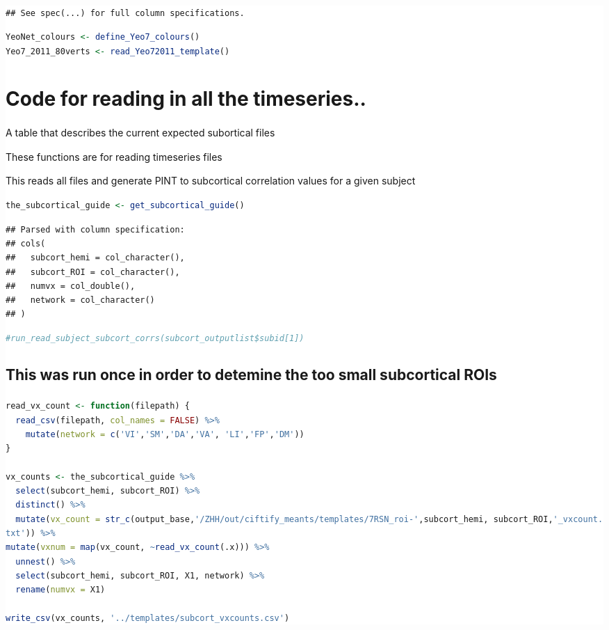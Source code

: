 ```
## See spec(...) for full column specifications.
```

```r
YeoNet_colours <- define_Yeo7_colours()
Yeo7_2011_80verts <- read_Yeo72011_template()  
```

# Code for reading in all the timeseries..


A table that describes the current expected subortical files



These functions are for reading timeseries files




This reads all files and generate PINT to subcortical correlation values for a given subject


```r
the_subcortical_guide <- get_subcortical_guide()
```

```
## Parsed with column specification:
## cols(
##   subcort_hemi = col_character(),
##   subcort_ROI = col_character(),
##   numvx = col_double(),
##   network = col_character()
## )
```

```r
#run_read_subject_subcort_corrs(subcort_outputlist$subid[1])
```

## This was run once in order to detemine the too small subcortical ROIs


```r
read_vx_count <- function(filepath) {
  read_csv(filepath, col_names = FALSE) %>%
    mutate(network = c('VI','SM','DA','VA', 'LI','FP','DM')) 
}

vx_counts <- the_subcortical_guide %>%
  select(subcort_hemi, subcort_ROI) %>%
  distinct() %>%
  mutate(vx_count = str_c(output_base,'/ZHH/out/ciftify_meants/templates/7RSN_roi-',subcort_hemi, subcort_ROI,'_vxcount.txt')) %>%
mutate(vxnum = map(vx_count, ~read_vx_count(.x))) %>%
  unnest() %>%
  select(subcort_hemi, subcort_ROI, X1, network) %>%
  rename(numvx = X1)

write_csv(vx_counts, '../templates/subcort_vxcounts.csv')
```

